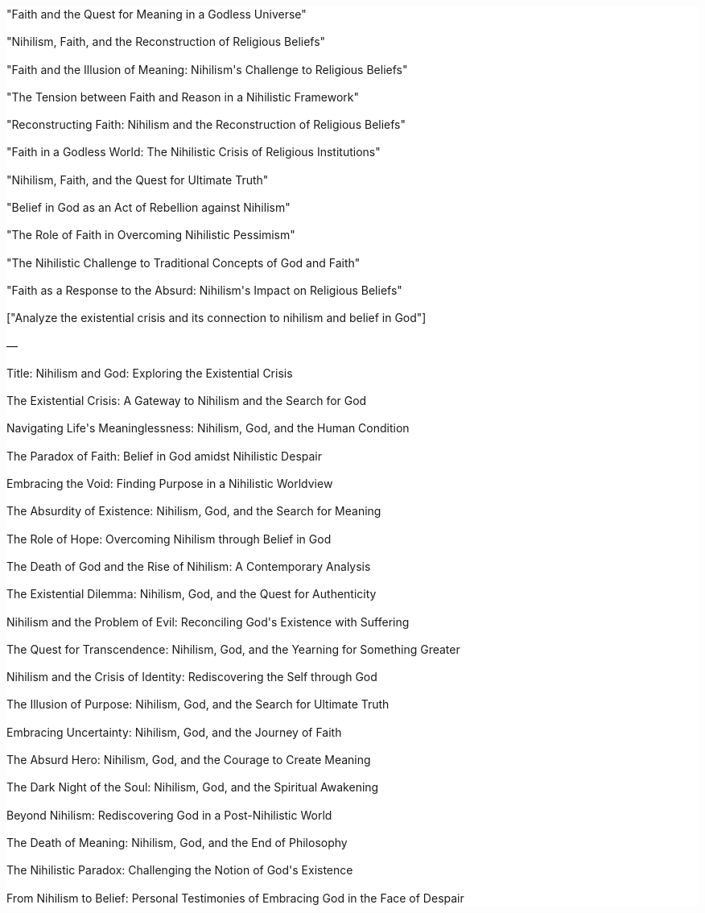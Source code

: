 "Faith and the Quest for Meaning in a Godless Universe"

"Nihilism, Faith, and the Reconstruction of Religious Beliefs"

"Faith and the Illusion of Meaning: Nihilism's Challenge to Religious Beliefs"

"The Tension between Faith and Reason in a Nihilistic Framework"

"Reconstructing Faith: Nihilism and the Reconstruction of Religious Beliefs"

"Faith in a Godless World: The Nihilistic Crisis of Religious Institutions"

"Nihilism, Faith, and the Quest for Ultimate Truth"

"Belief in God as an Act of Rebellion against Nihilism"

"The Role of Faith in Overcoming Nihilistic Pessimism"

"The Nihilistic Challenge to Traditional Concepts of God and Faith"

"Faith as a Response to the Absurd: Nihilism's Impact on Religious Beliefs"

\["Analyze the existential crisis and its connection to nihilism and belief in God"\]

—

Title: Nihilism and God: Exploring the Existential Crisis

The Existential Crisis: A Gateway to Nihilism and the Search for God

Navigating Life's Meaninglessness: Nihilism, God, and the Human Condition

The Paradox of Faith: Belief in God amidst Nihilistic Despair

Embracing the Void: Finding Purpose in a Nihilistic Worldview

The Absurdity of Existence: Nihilism, God, and the Search for Meaning

The Role of Hope: Overcoming Nihilism through Belief in God

The Death of God and the Rise of Nihilism: A Contemporary Analysis

The Existential Dilemma: Nihilism, God, and the Quest for Authenticity

Nihilism and the Problem of Evil: Reconciling God's Existence with Suffering

The Quest for Transcendence: Nihilism, God, and the Yearning for Something Greater

Nihilism and the Crisis of Identity: Rediscovering the Self through God

The Illusion of Purpose: Nihilism, God, and the Search for Ultimate Truth

Embracing Uncertainty: Nihilism, God, and the Journey of Faith

The Absurd Hero: Nihilism, God, and the Courage to Create Meaning

The Dark Night of the Soul: Nihilism, God, and the Spiritual Awakening

Beyond Nihilism: Rediscovering God in a Post-Nihilistic World

The Death of Meaning: Nihilism, God, and the End of Philosophy

The Nihilistic Paradox: Challenging the Notion of God's Existence

From Nihilism to Belief: Personal Testimonies of Embracing God in the Face of Despair
